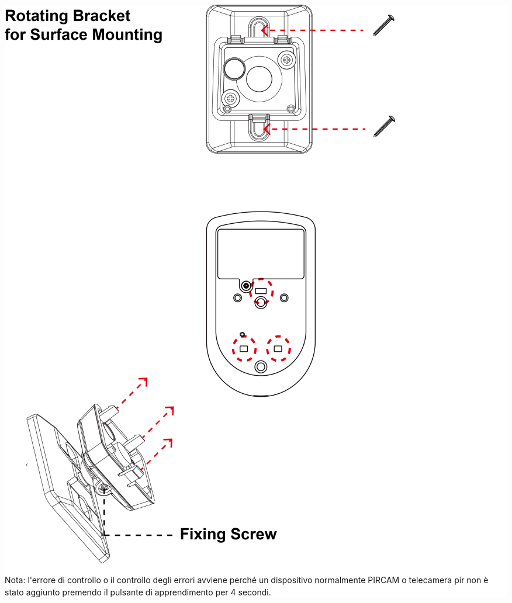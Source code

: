 ![](<.gitbook/assets/9 (11).png>)

Nota: l'errore di controllo o il controllo degli errori avviene perché un dispositivo normalmente PIRCAM o telecamera pir non è stato aggiunto premendo il pulsante di apprendimento per 4 secondi.
